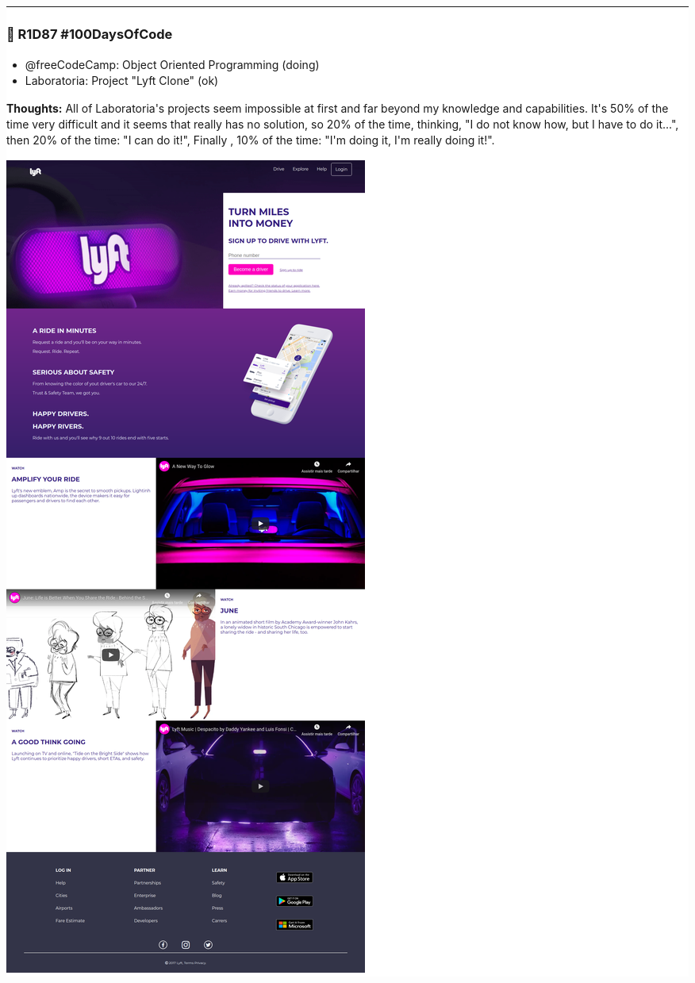 
---


### :calendar: R1D87 #100DaysOfCode
- @freeCodeCamp: Object Oriented Programming (doing)
- Laboratoria: Project "Lyft Clone" (ok)

**Thoughts:** All of Laboratoria's projects seem impossible at first and far beyond my knowledge and capabilities. It's 50% of the time very difficult and it seems that really has no solution, so 20% of the time, thinking, "I do not know how, but I have to do it...", then 20% of the time: "I can do it!", Finally , 10% of the time: "I'm doing it, I'm really doing it!".

![Lyft clone](images/r1d87.png)